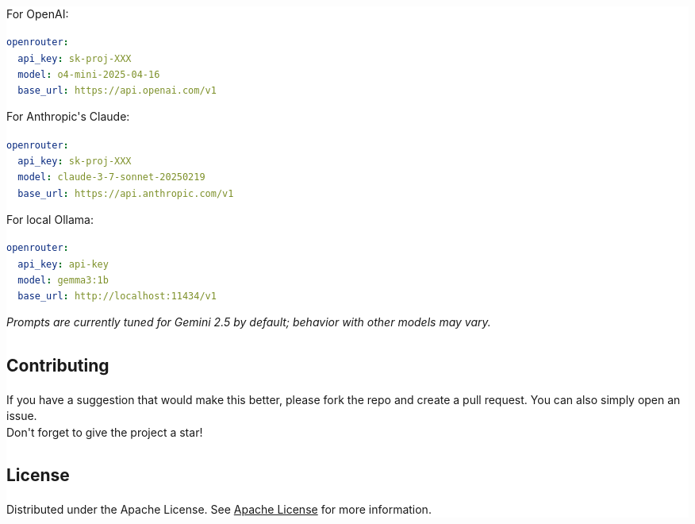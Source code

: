 For OpenAI:

```yaml
openrouter:
  api_key: sk-proj-XXX
  model: o4-mini-2025-04-16
  base_url: https://api.openai.com/v1
```

For Anthropic's Claude:

```yaml
openrouter:
  api_key: sk-proj-XXX
  model: claude-3-7-sonnet-20250219
  base_url: https://api.anthropic.com/v1
```

For local Ollama:

```yaml
openrouter:
  api_key: api-key
  model: gemma3:1b
  base_url: http://localhost:11434/v1
```

_Prompts are currently tuned for Gemini 2.5 by default; behavior with other models may vary._

## Contributing

If you have a suggestion that would make this better, please fork the repo and create a pull request.
You can also simply open an issue.
<br>
Don't forget to give the project a star!

## License

Distributed under the Apache License. See [Apache License](https://github.com/Danissimode/Palto/blob/main/LICENSE) for more information.
